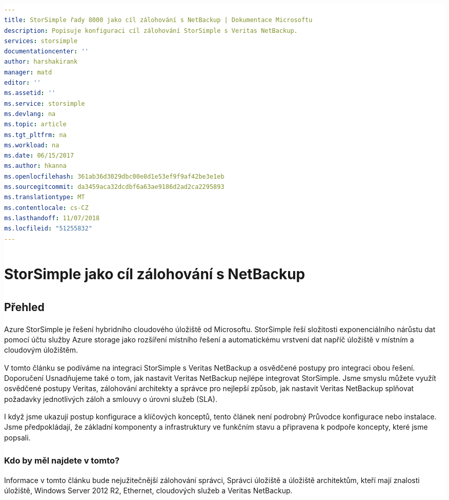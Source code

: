 ```yaml
---
title: StorSimple řady 8000 jako cíl zálohování s NetBackup | Dokumentace Microsoftu
description: Popisuje konfiguraci cíl zálohování StorSimple s Veritas NetBackup.
services: storsimple
documentationcenter: ''
author: harshakirank
manager: matd
editor: ''
ms.assetid: ''
ms.service: storsimple
ms.devlang: na
ms.topic: article
ms.tgt_pltfrm: na
ms.workload: na
ms.date: 06/15/2017
ms.author: hkanna
ms.openlocfilehash: 361ab36d3029dbc00e8d1e53ef9f9af42be3e1eb
ms.sourcegitcommit: da3459aca32dcdbf6a63ae9186d2ad2ca2295893
ms.translationtype: MT
ms.contentlocale: cs-CZ
ms.lasthandoff: 11/07/2018
ms.locfileid: "51255832"
---
```

# <a name="storsimple-as-a-backup-target-with-netbackup"></a>StorSimple jako cíl zálohování s NetBackup

## <a name="overview"></a>Přehled

Azure StorSimple je řešení hybridního cloudového úložiště od Microsoftu. StorSimple řeší složitosti exponenciálního nárůstu dat pomocí účtu služby Azure storage jako rozšíření místního řešení a automatickému vrstvení dat napříč úložiště v místním a cloudovým úložištěm.

V tomto článku se podíváme na integraci StorSimple s Veritas NetBackup a osvědčené postupy pro integraci obou řešení. Doporučení Usnadňujeme také o tom, jak nastavit Veritas NetBackup nejlépe integrovat StorSimple. Jsme smyslu můžete využít osvědčené postupy Veritas, zálohování architekty a správce pro nejlepší způsob, jak nastavit Veritas NetBackup splňovat požadavky jednotlivých záloh a smlouvy o úrovni služeb (SLA).

I když jsme ukazují postup konfigurace a klíčových konceptů, tento článek není podrobný Průvodce konfigurace nebo instalace. Jsme předpokládají, že základní komponenty a infrastruktury ve funkčním stavu a připravena k podpoře koncepty, které jsme popsali.

### <a name="who-should-read-this"></a>Kdo by měl najdete v tomto?

Informace v tomto článku bude nejužitečnější zálohování správci, Správci úložiště a úložiště architektům, kteří mají znalosti úložiště, Windows Server 2012 R2, Ethernet, cloudových služeb a Veritas NetBackup.
